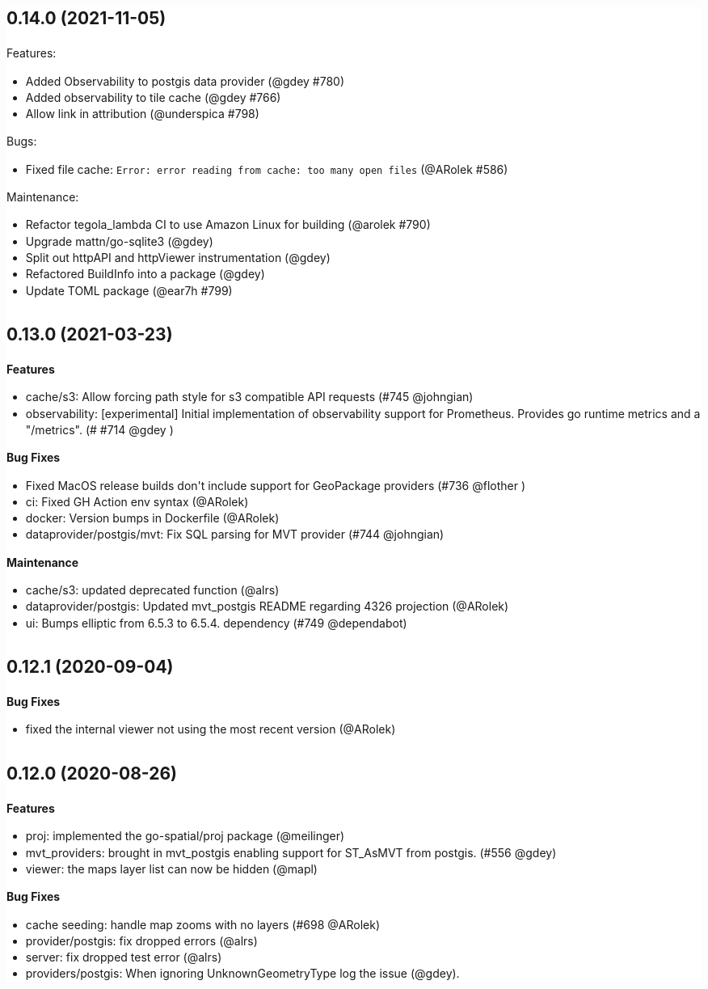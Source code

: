 ## 0.14.0 (2021-11-05)

Features:

* Added Observability to postgis data provider (@gdey #780)
* Added observability to tile cache (@gdey #766)
* Allow link in attribution (@underspica #798)

Bugs:

* Fixed file cache: `Error: error reading from cache: too many open files` (@ARolek #586)

Maintenance: 

* Refactor tegola_lambda CI to use Amazon Linux for building (@arolek #790)
* Upgrade mattn/go-sqlite3 (@gdey)
* Split out httpAPI and httpViewer instrumentation  (@gdey)
* Refactored BuildInfo into a package (@gdey)
* Update TOML package (@ear7h #799)

## 0.13.0 (2021-03-23)
**Features**

* cache/s3: Allow forcing path style for s3 compatible API requests (#745 @johngian)
* observability: [experimental] Initial implementation of observability support for Prometheus. Provides go runtime metrics and a "/metrics". (# #714 @gdey )

**Bug Fixes**

* Fixed MacOS release builds don't include support for GeoPackage providers (#736 @flother )
* ci: Fixed GH Action env syntax (@ARolek)
* docker: Version bumps in Dockerfile (@ARolek)
* dataprovider/postgis/mvt: Fix SQL parsing for MVT provider (#744 @johngian)

**Maintenance**

* cache/s3: updated deprecated function (@alrs)
* dataprovider/postgis: Updated mvt_postgis README regarding 4326 projection (@ARolek)
* ui: Bumps elliptic from 6.5.3 to 6.5.4. dependency (#749 @dependabot)

## 0.12.1 (2020-09-04)
**Bug Fixes**
* fixed the internal viewer not using the most recent version (@ARolek)

## 0.12.0 (2020-08-26)
**Features**
* proj: implemented the go-spatial/proj package (@meilinger)
* mvt_providers: brought in mvt_postgis enabling support for ST_AsMVT from postgis. (#556 @gdey)
* viewer: the maps layer list can now be hidden (@mapl)

**Bug Fixes**
* cache seeding: handle map zooms with no layers (#698 @ARolek)  
* provider/postgis: fix dropped errors (@alrs)
* server: fix dropped test error (@alrs)
* providers/postgis: When ignoring UnknownGeometryType log the issue (@gdey).

